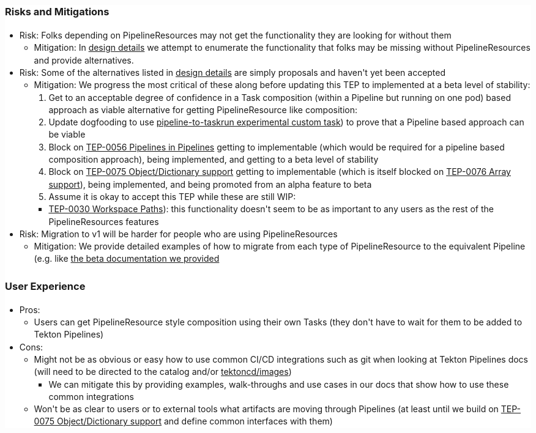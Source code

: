 ### Risks and Mitigations

* Risk: Folks depending on PipelineResources may not get the functionality they are looking for without them
  * Mitigation: In [design details](#design-details) we attempt to enumerate the functionality that folks may be
    missing without PipelineResources and provide alternatives.
* Risk: Some of the alternatives listed in [design details](#design-details) are simply proposals and haven't yet been
  accepted
  * Mitigation: We progress the most critical of these along before updating this TEP to implemented at a beta level
    of stability:
    1. Get to an acceptable degree of confidence in a Task composition (within a Pipeline but running on one pod) based
       approach as viable alternative for getting PipelineResource like composition:
      1. Update dogfooding to use [pipeline-to-taskrun experimental custom task](https://github.com/tektoncd/experimental/pull/770))
         to prove that a Pipeline based approach can be viable
      1. Block on [TEP-0056 Pipelines in Pipelines](https://github.com/tektoncd/community/blob/main/teps/0056-pipelines-in-pipelines.md)
         getting to implementable (which would be required for a pipeline based composition approach), being implemented,
         and getting to a beta level of stability
    1. Block on [TEP-0075 Object/Dictionary support](https://github.com/tektoncd/community/pull/479) getting to
       implementable (which is itself blocked on [TEP-0076 Array support](https://github.com/tektoncd/community/pull/479)),
       being implemented, and being promoted from an alpha feature to beta
    1. Assume it is okay to accept this TEP while these are still WIP:
      * [TEP-0030 Workspace Paths](https://github.com/tektoncd/community/blob/main/teps/0030-workspace-paths.md)): this
        functionality doesn't seem to be as important to any users as the rest of the PipelineResources features
* Risk: Migration to v1 will be harder for people who are using PipelineResources
  * Mitigation: We provide detailed examples of how to migrate from each type of PipelineResource to the equivalent
    Pipeline (e.g. like [the beta documentation we provided](https://github.com/tektoncd/pipeline/blob/main/docs/migrating-v1alpha1-to-v1beta1.md#replacing-pipelineresources-with-tasks)

### User Experience

* Pros:
  * Users can get PipelineResource style composition using their own Tasks (they don't have to wait for them to be
    added to Tekton Pipelines)
* Cons:
  * Might not be as obvious or easy how to use common CI/CD integrations such as git when looking at Tekton Pipelines docs
    (will need to be directed to the catalog and/or [tektoncd/images](#new-repo-tektoncdimages))
    * We can mitigate this by providing examples, walk-throughs and use cases in our docs that show how to use these
      common integrations
  * Won't be as clear to users or to external tools what artifacts are moving through Pipelines (at least until
    we build on [TEP-0075 Object/Dictionary support](https://github.com/tektoncd/community/pull/479) and define common
    interfaces with them)
